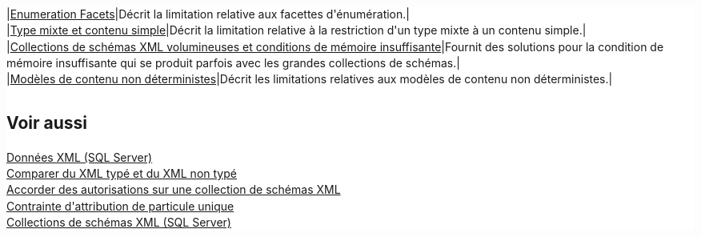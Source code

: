 |[Enumeration Facets](enumeration-facets.md)|Décrit la limitation relative aux facettes d'énumération.|  
|[Type mixte et contenu simple](mixed-type-and-simple-content.md)|Décrit la limitation relative à la restriction d'un type mixte à un contenu simple.|  
|[Collections de schémas XML volumineuses et conditions de mémoire insuffisante](large-xml-schema-collections-and-out-of-memory-conditions.md)|Fournit des solutions pour la condition de mémoire insuffisante qui se produit parfois avec les grandes collections de schémas.|  
|[Modèles de contenu non déterministes](non-deterministic-content-models.md)|Décrit les limitations relatives aux modèles de contenu non déterministes.|  
  
## <a name="see-also"></a>Voir aussi  
 [Données XML &#40;SQL Server&#41;](xml-data-sql-server.md)   
 [Comparer du XML typé et du XML non typé](compare-typed-xml-to-untyped-xml.md)   
 [Accorder des autorisations sur une collection de schémas XML](grant-permissions-on-an-xml-schema-collection.md)   
 [Contrainte d'attribution de particule unique](unique-particle-attribution-constraint.md)   
 [Collections de schémas XML &#40;SQL Server&#41;](xml-schema-collections-sql-server.md)  
  
  
